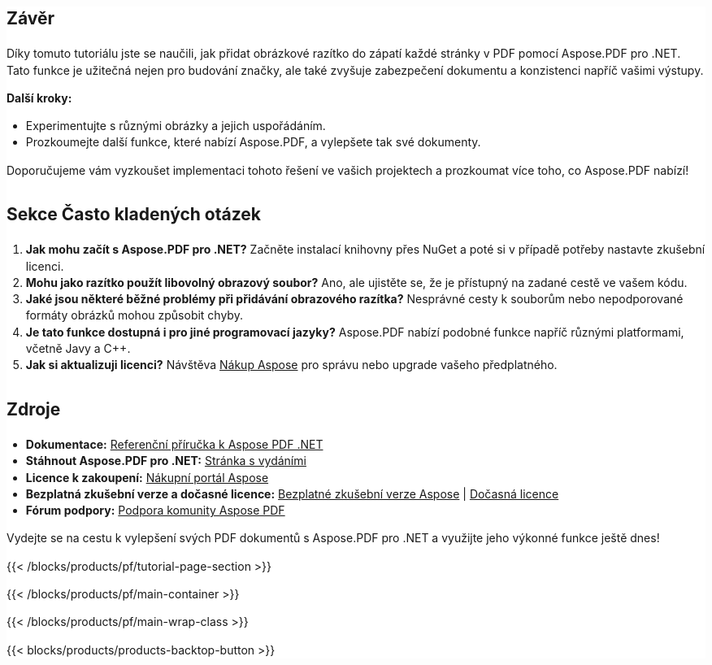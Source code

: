 ## Závěr
Díky tomuto tutoriálu jste se naučili, jak přidat obrázkové razítko do zápatí každé stránky v PDF pomocí Aspose.PDF pro .NET. Tato funkce je užitečná nejen pro budování značky, ale také zvyšuje zabezpečení dokumentu a konzistenci napříč vašimi výstupy.

**Další kroky:**
- Experimentujte s různými obrázky a jejich uspořádáním.
- Prozkoumejte další funkce, které nabízí Aspose.PDF, a vylepšete tak své dokumenty.

Doporučujeme vám vyzkoušet implementaci tohoto řešení ve vašich projektech a prozkoumat více toho, co Aspose.PDF nabízí!

## Sekce Často kladených otázek
1. **Jak mohu začít s Aspose.PDF pro .NET?**
   Začněte instalací knihovny přes NuGet a poté si v případě potřeby nastavte zkušební licenci.
2. **Mohu jako razítko použít libovolný obrazový soubor?**
   Ano, ale ujistěte se, že je přístupný na zadané cestě ve vašem kódu.
3. **Jaké jsou některé běžné problémy při přidávání obrazového razítka?**
   Nesprávné cesty k souborům nebo nepodporované formáty obrázků mohou způsobit chyby.
4. **Je tato funkce dostupná i pro jiné programovací jazyky?**
   Aspose.PDF nabízí podobné funkce napříč různými platformami, včetně Javy a C++.
5. **Jak si aktualizuji licenci?**
   Návštěva [Nákup Aspose](https://purchase.aspose.com/buy) pro správu nebo upgrade vašeho předplatného.

## Zdroje
- **Dokumentace:** [Referenční příručka k Aspose PDF .NET](https://reference.aspose.com/pdf/net/)
- **Stáhnout Aspose.PDF pro .NET:** [Stránka s vydáními](https://releases.aspose.com/pdf/net/)
- **Licence k zakoupení:** [Nákupní portál Aspose](https://purchase.aspose.com/buy)
- **Bezplatná zkušební verze a dočasné licence:** [Bezplatné zkušební verze Aspose](https://releases.aspose.com/pdf/net/) | [Dočasná licence](https://purchase.aspose.com/temporary-license/)
- **Fórum podpory:** [Podpora komunity Aspose PDF](https://forum.aspose.com/c/pdf/10)

Vydejte se na cestu k vylepšení svých PDF dokumentů s Aspose.PDF pro .NET a využijte jeho výkonné funkce ještě dnes!


{{< /blocks/products/pf/tutorial-page-section >}}

{{< /blocks/products/pf/main-container >}}

{{< /blocks/products/pf/main-wrap-class >}}

{{< blocks/products/products-backtop-button >}}